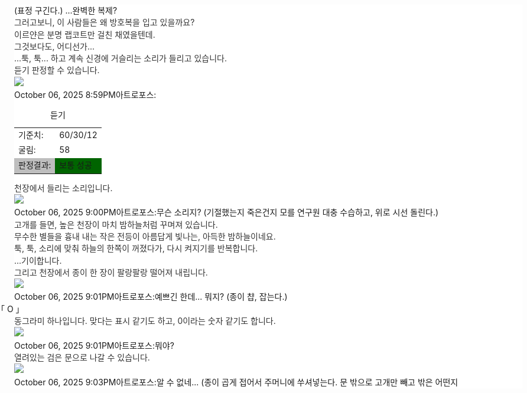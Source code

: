 </tbody></table></div></div><div class="general ch-아트로포스 msg">(표정 구긴다.) ...완벽한 복제?</div><div class="desc msg"><div class="spacer"></div> <span class="" style="text-decoration: none ; font-style: normal ; color: #333333">그러고보니, 이 사람들은 왜 방호복을 입고 있을까요?</span></div><div class="desc msg"><div class="spacer"></div> <span class="" style="text-decoration: none ; font-style: normal ; color: #333333">이르얀은 분명 랩코트만 걸친 채였을텐데.</span></div><div class="desc msg"><div class="spacer"></div> <span class="" style="text-decoration: none ; font-style: normal ; color: #333333">그것보다도, 어디선가...</span></div><div class="desc msg"><div class="spacer"></div> <span class="" style="text-decoration: none ; font-style: normal ; color: #333333">...툭, 툭... 하고 계속 신경에 거슬리는 소리가 들리고 있습니다.</span></div><div class="desc msg"><div class="spacer"></div> <span class="" style="text-decoration: none ; font-style: normal ; color: #333333">듣기 판정할 수 있습니다.</span></div><div class="general ch-아트로포스 msg"><div class="spacer"></div><div class="avatar"><img src="https://blog.kakaocdn.net/dna/nuwEJ/btsQ5hbpwUg/AAAAAAAAAAAAAAAAAAAAANPwhe1JfszHb_8uwEPoWAc5PY1BAgfZn9z1VRTqZJoR/img.png?credential=yqXZFxpELC7KVnFOS48ylbz2pIh7yKj8&amp;expires=1761922799&amp;allow_ip=&amp;allow_referer=&amp;signature=GuB1TjRnIhFGBC4mZ%2FJWQf1J%2FeY%3D" class=""></div><span class="tstamp">October 06, 2025 8:59PM</span><span class="by">아트로포스:</span><div class="sheet-rolltemplate-coc-1"> <table> <caption>듣기</caption> <tbody><tr> <td class="sheet-template_label" data-i18n="value">기준치:</td> <td class="sheet-template_value"><span class="inlinerollresult showtip tipsy-n-right" title="Rolling 60 = 60">60</span>/<span class="inlinerollresult showtip tipsy-n-right" title="Rolling floor(60/2) = floor(60/2)">30</span>/<span class="inlinerollresult showtip tipsy-n-right" title="Rolling floor(60/5) = floor(60/5)">12</span></td> </tr> <tr> <td class="sheet-template_label" data-i18n="rolled">굴림:</td> <td class="sheet-template_value"><span class="inlinerollresult showtip tipsy-n-right" title="Rolling 1d100 = (&lt;span class=&quot;basicdiceroll&quot;&gt;58&lt;/span&gt;)">58</span></td> </tr> <tr style="background: #bebebe"> <td class="sheet-template_label" data-i18n="result">판정결과:</td> <td style="background: darkgreen" class="sheet-template_value" data-i18n="success">보통 성공</td> </tr> </tbody></table></div></div><div class="desc msg"><div class="spacer"></div> <span class="" style="text-decoration: none ; font-style: normal ; color: #333333">천장에서 들리는 소리입니다.</span></div><div class="general ch-아트로포스 msg"><div class="spacer"></div><div class="avatar"><img src="https://blog.kakaocdn.net/dna/nuwEJ/btsQ5hbpwUg/AAAAAAAAAAAAAAAAAAAAANPwhe1JfszHb_8uwEPoWAc5PY1BAgfZn9z1VRTqZJoR/img.png?credential=yqXZFxpELC7KVnFOS48ylbz2pIh7yKj8&amp;expires=1761922799&amp;allow_ip=&amp;allow_referer=&amp;signature=GuB1TjRnIhFGBC4mZ%2FJWQf1J%2FeY%3D" class=""></div><span class="tstamp">October 06, 2025 9:00PM</span><span class="by">아트로포스:</span>무슨 소리지? (기절했는지 죽은건지 모를 연구원 대충 수습하고, 위로 시선 돌린다.)</div><div class="desc msg"><div class="spacer"></div> <span class="" style="text-decoration: none ; font-style: normal ; color: #333333">고개를 들면, 높은 천장이 마치 밤하늘처럼 꾸며져 있습니다.</span></div><div class="desc msg"><div class="spacer"></div> <span class="" style="text-decoration: none ; font-style: normal ; color: #333333">무수한 별들을 흉내 내는 작은 전등이 아름답게 빛나는, 아득한 밤하늘이네요.</span></div><div class="desc msg"><div class="spacer"></div> <span class="" style="text-decoration: none ; font-style: normal ; color: #333333">툭, 툭, 소리에 맞춰 하늘의 한쪽이 꺼졌다가, 다시 켜지기를 반복합니다.</span></div><div class="desc msg"><div class="spacer"></div> <span class="" style="text-decoration: none ; font-style: normal ; color: #333333">...기이합니다.</span></div><div class="desc msg"><div class="spacer"></div> <span class="" style="text-decoration: none ; font-style: normal ; color: #333333">그리고 천장에서 종이 한 장이 팔랑팔랑 떨어져 내립니다.</span></div><div class="general ch-아트로포스 msg"><div class="spacer"></div><div class="avatar"><img src="https://blog.kakaocdn.net/dna/nuwEJ/btsQ5hbpwUg/AAAAAAAAAAAAAAAAAAAAANPwhe1JfszHb_8uwEPoWAc5PY1BAgfZn9z1VRTqZJoR/img.png?credential=yqXZFxpELC7KVnFOS48ylbz2pIh7yKj8&amp;expires=1761922799&amp;allow_ip=&amp;allow_referer=&amp;signature=GuB1TjRnIhFGBC4mZ%2FJWQf1J%2FeY%3D" class=""></div><span class="tstamp">October 06, 2025 9:01PM</span><span class="by">아트로포스:</span>예쁘긴 한데... 뭐지? (종이 챱, 잡는다.)</div><div class="emote msg"><div class="avatar"></div><div class="spacer"></div> <span class="" style="text-decoration: none ; color: inherit ; font-style: normal ; margin-left: -30px">「 O 」</span></div><div class="desc msg"><div class="spacer"></div> <span class="" style="text-decoration: none ; font-style: normal ; color: #333333">동그라미 하나입니다. 맞다는 표시 같기도 하고, 0이라는 숫자 같기도 합니다.</span></div><div class="general ch-아트로포스 msg"><div class="spacer"></div><div class="avatar"><img src="https://blog.kakaocdn.net/dna/nuwEJ/btsQ5hbpwUg/AAAAAAAAAAAAAAAAAAAAANPwhe1JfszHb_8uwEPoWAc5PY1BAgfZn9z1VRTqZJoR/img.png?credential=yqXZFxpELC7KVnFOS48ylbz2pIh7yKj8&amp;expires=1761922799&amp;allow_ip=&amp;allow_referer=&amp;signature=GuB1TjRnIhFGBC4mZ%2FJWQf1J%2FeY%3D" class=""></div><span class="tstamp">October 06, 2025 9:01PM</span><span class="by">아트로포스:</span>뭐야?</div><div class="desc msg"><div class="spacer"></div> <span class="" style="text-decoration: none ; font-style: normal ; color: #333333">열려있는 검은 문으로 나갈 수 있습니다.</span></div><div class="general ch-아트로포스 msg"><div class="spacer"></div><div class="avatar"><img src="https://blog.kakaocdn.net/dna/nuwEJ/btsQ5hbpwUg/AAAAAAAAAAAAAAAAAAAAANPwhe1JfszHb_8uwEPoWAc5PY1BAgfZn9z1VRTqZJoR/img.png?credential=yqXZFxpELC7KVnFOS48ylbz2pIh7yKj8&amp;expires=1761922799&amp;allow_ip=&amp;allow_referer=&amp;signature=GuB1TjRnIhFGBC4mZ%2FJWQf1J%2FeY%3D" class=""></div><span class="tstamp">October 06, 2025 9:03PM</span><span class="by">아트로포스:</span>알 수 없네... (종이 곱게 접어서 주머니에 쑤셔넣는다. 문 밖으로 고개만 빼고 밖은 어떤지